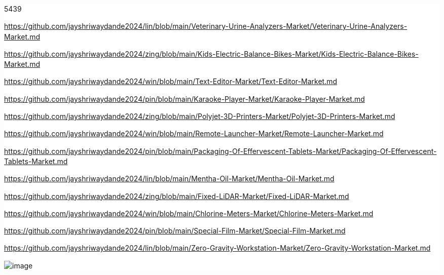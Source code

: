 5439</p><p><a href="https://github.com/jayshriwaydande2024/lin/blob/main/Veterinary-Urine-Analyzers-Market/Veterinary-Urine-Analyzers-Market.md">https://github.com/jayshriwaydande2024/lin/blob/main/Veterinary-Urine-Analyzers-Market/Veterinary-Urine-Analyzers-Market.md</a></p><p><a href="https://github.com/jayshriwaydande2024/zing/blob/main/Kids-Electric-Balance-Bikes-Market/Kids-Electric-Balance-Bikes-Market.md">https://github.com/jayshriwaydande2024/zing/blob/main/Kids-Electric-Balance-Bikes-Market/Kids-Electric-Balance-Bikes-Market.md</a></p><p><a href="https://github.com/jayshriwaydande2024/win/blob/main/Text-Editor-Market/Text-Editor-Market.md">https://github.com/jayshriwaydande2024/win/blob/main/Text-Editor-Market/Text-Editor-Market.md</a></p><p><a href="https://github.com/jayshriwaydande2024/pin/blob/main/Karaoke-Player-Market/Karaoke-Player-Market.md">https://github.com/jayshriwaydande2024/pin/blob/main/Karaoke-Player-Market/Karaoke-Player-Market.md</a></p><p><a href="https://github.com/jayshriwaydande2024/zing/blob/main/Polyjet-3D-Printers-Market/Polyjet-3D-Printers-Market.md">https://github.com/jayshriwaydande2024/zing/blob/main/Polyjet-3D-Printers-Market/Polyjet-3D-Printers-Market.md</a></p><p><a href="https://github.com/jayshriwaydande2024/win/blob/main/Remote-Launcher-Market/Remote-Launcher-Market.md">https://github.com/jayshriwaydande2024/win/blob/main/Remote-Launcher-Market/Remote-Launcher-Market.md</a></p><p><a href="https://github.com/jayshriwaydande2024/pin/blob/main/Packaging-Of-Effervescent-Tablets-Market/Packaging-Of-Effervescent-Tablets-Market.md">https://github.com/jayshriwaydande2024/pin/blob/main/Packaging-Of-Effervescent-Tablets-Market/Packaging-Of-Effervescent-Tablets-Market.md</a></p><p><a href="https://github.com/jayshriwaydande2024/lin/blob/main/Mentha-Oil-Market/Mentha-Oil-Market.md">https://github.com/jayshriwaydande2024/lin/blob/main/Mentha-Oil-Market/Mentha-Oil-Market.md</a></p><p><a href="https://github.com/jayshriwaydande2024/zing/blob/main/Fixed-LiDAR-Market/Fixed-LiDAR-Market.md">https://github.com/jayshriwaydande2024/zing/blob/main/Fixed-LiDAR-Market/Fixed-LiDAR-Market.md</a></p><p><a href="https://github.com/jayshriwaydande2024/win/blob/main/Chlorine-Meters-Market/Chlorine-Meters-Market.md">https://github.com/jayshriwaydande2024/win/blob/main/Chlorine-Meters-Market/Chlorine-Meters-Market.md</a></p><p><a href="https://github.com/jayshriwaydande2024/pin/blob/main/Special-Film-Market/Special-Film-Market.md">https://github.com/jayshriwaydande2024/pin/blob/main/Special-Film-Market/Special-Film-Market.md</a></p><p><a href="https://github.com/jayshriwaydande2024/lin/blob/main/Zero-Gravity-Workstation-Market/Zero-Gravity-Workstation-Market.md">https://github.com/jayshriwaydande2024/lin/blob/main/Zero-Gravity-Workstation-Market/Zero-Gravity-Workstation-Market.md</a></p>
![image](https://github.com/user-attachments/assets/d04f7219-04b0-4941-bcb7-0e53d380d22b)
